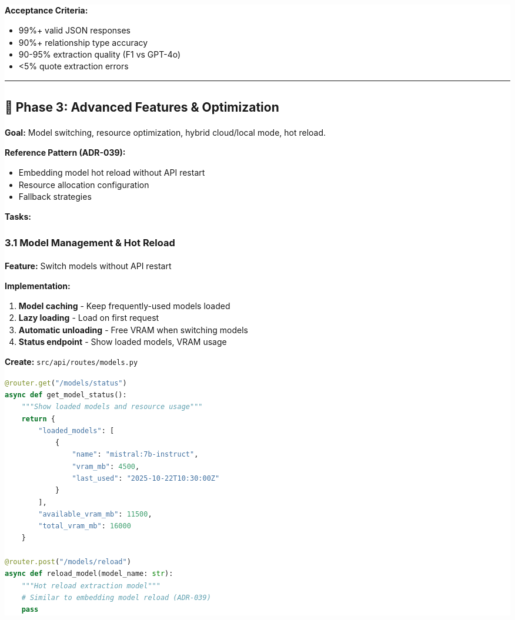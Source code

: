 **Acceptance Criteria:**
- 99%+ valid JSON responses
- 90%+ relationship type accuracy
- 90-95% extraction quality (F1 vs GPT-4o)
- <5% quote extraction errors

---

## 🔀 Phase 3: Advanced Features & Optimization

**Goal:** Model switching, resource optimization, hybrid cloud/local mode, hot reload.

**Reference Pattern (ADR-039):**
- Embedding model hot reload without API restart
- Resource allocation configuration
- Fallback strategies

**Tasks:**

### 3.1 Model Management & Hot Reload

**Feature:** Switch models without API restart

**Implementation:**
1. **Model caching** - Keep frequently-used models loaded
2. **Lazy loading** - Load on first request
3. **Automatic unloading** - Free VRAM when switching models
4. **Status endpoint** - Show loaded models, VRAM usage

**Create:** `src/api/routes/models.py`

```python
@router.get("/models/status")
async def get_model_status():
    """Show loaded models and resource usage"""
    return {
        "loaded_models": [
            {
                "name": "mistral:7b-instruct",
                "vram_mb": 4500,
                "last_used": "2025-10-22T10:30:00Z"
            }
        ],
        "available_vram_mb": 11500,
        "total_vram_mb": 16000
    }

@router.post("/models/reload")
async def reload_model(model_name: str):
    """Hot reload extraction model"""
    # Similar to embedding model reload (ADR-039)
    pass
```
